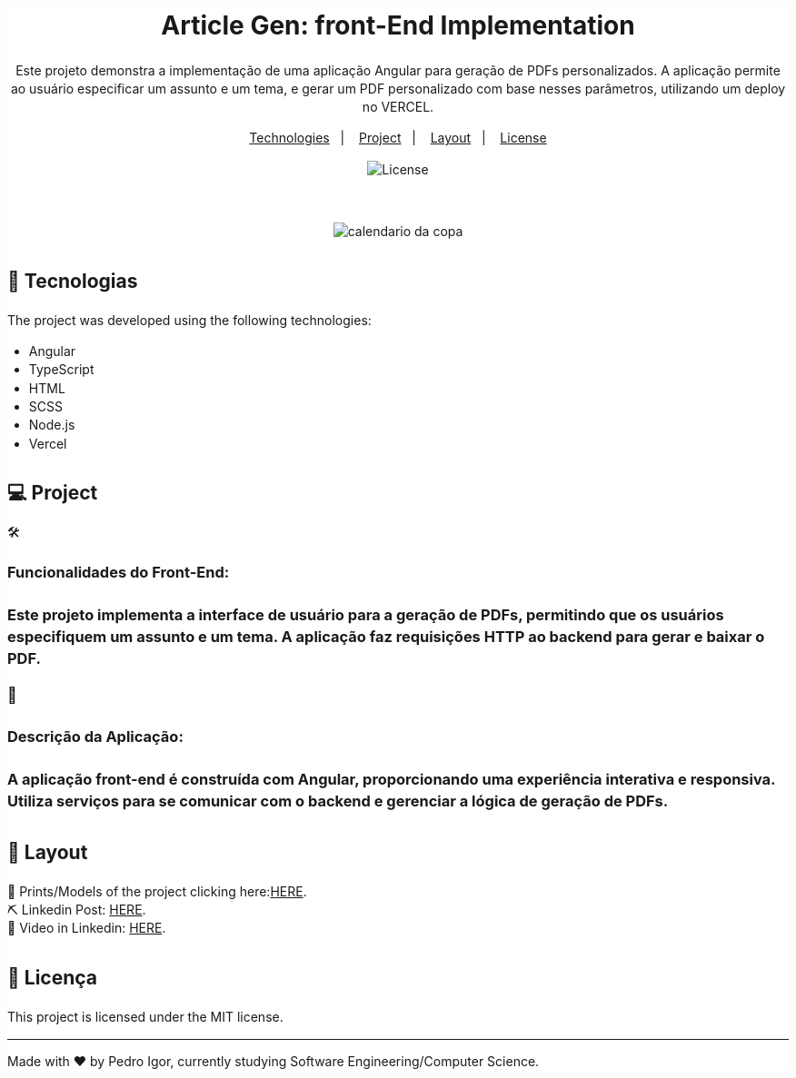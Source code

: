 <h1 align="center"> Article Gen: front-End Implementation </h1>

<p align="center">
Este projeto demonstra a implementação de uma aplicação Angular para geração de PDFs personalizados. A aplicação permite ao usuário especificar um assunto e um tema, e gerar um PDF personalizado com base nesses parâmetros, utilizando um deploy no VERCEL.
</p>

<p align="center">
  <a href="#-tecnologias">Technologies</a>&nbsp;&nbsp;&nbsp;|&nbsp;&nbsp;&nbsp;
  <a href="#-projeto">Project</a>&nbsp;&nbsp;&nbsp;|&nbsp;&nbsp;&nbsp;
  <a href="#-layout">Layout</a>&nbsp;&nbsp;&nbsp;|&nbsp;&nbsp;&nbsp;
  <a href="#memo-licença">License</a>
</p>

<p align="center">
  <img alt="License" src="https://miro.medium.com/v2/resize:fit:1104/1*S2HaWob-b1tBahBoyIv38g.gif">
</p>

<br>

<p align="center">
  <img alt="calendario da copa" src="https://imgur.com/SnAmim5.png" width="100%">
</p>

## 🚀 Tecnologias

The project was developed using the following technologies:

- Angular
- TypeScript
- HTML
- SCSS
- Node.js
- Vercel
## 💻 Project

🛠️ <h3>Funcionalidades do Front-End:<h3>

Este projeto implementa a interface de usuário para a geração de PDFs, permitindo que os usuários especifiquem um assunto e um tema. A aplicação faz requisições HTTP ao backend para gerar e baixar o PDF.

🚀 <h3>Descrição da Aplicação:<h3>

A aplicação front-end é construída com Angular, proporcionando uma experiência interativa e responsiva. Utiliza serviços para se comunicar com o backend e gerenciar a lógica de geração de PDFs.

## 🔖 Layout

🤩 Prints/Models of the project clicking here:[HERE](https://imgur.com/a/RNmzhZv).<br>
⛏️ Linkedin Post: [HERE](https://www.linkedin.com/posts/pedroigorcc_tech-java-angular-activity-7270847500322840576-TCh3?utm_source=share&utm_medium=member_desktop).<br>
📲 Video in Linkedin: [HERE](https://www.linkedin.com/posts/pedroigorcc_tech-java-angular-activity-7270847500322840576-TCh3?utm_source=share&utm_medium=member_desktop).

## :memo: Licença

This project is licensed under the MIT license.

---

Made with ♥ by Pedro Igor, currently studying Software Engineering/Computer Science.
